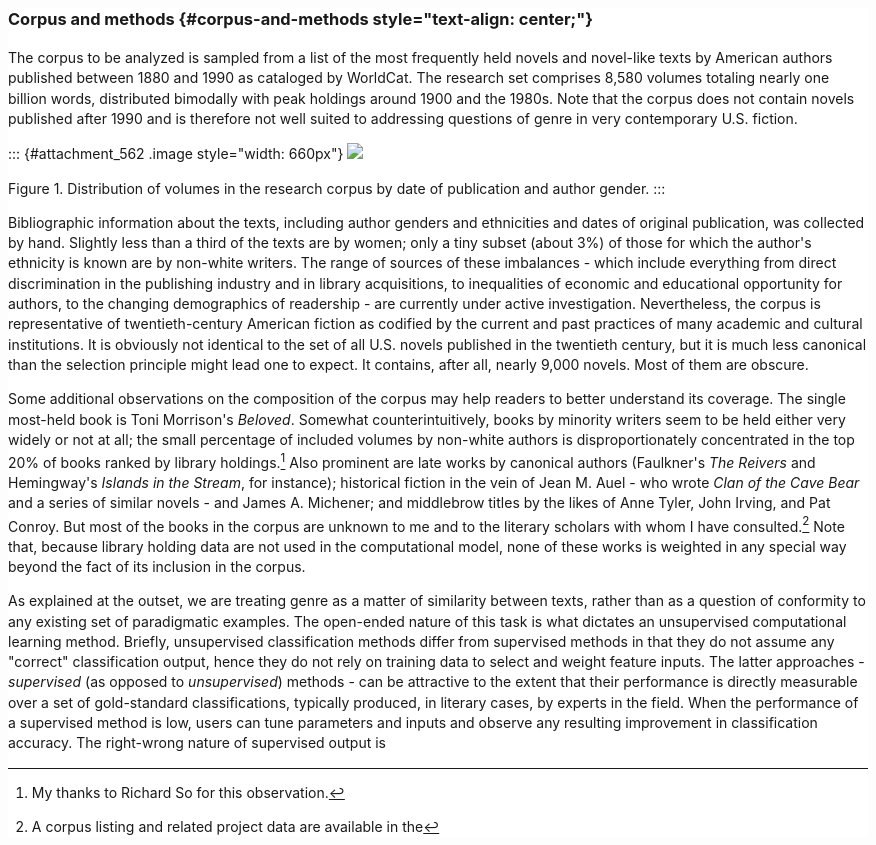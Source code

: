 ### **Corpus and methods** {#corpus-and-methods style="text-align: center;"}

The corpus to be analyzed is sampled from a list of the most frequently
held novels and novel-like texts by American authors published between
1880 and 1990 as cataloged by WorldCat. The research set comprises 8,580
volumes totaling nearly one billion words, distributed bimodally with
peak holdings around 1900 and the 1980s. Note that the corpus does not
contain novels published after 1990 and is therefore not well suited to
addressing questions of genre in very contemporary U.S. fiction.

::: {#attachment_562 .image style="width: 660px"}
![](fig1-e1476317846322.png)

Figure 1. Distribution of volumes in the research corpus by date of
publication and author gender.
:::

Bibliographic information about the texts, including author genders and
ethnicities and dates of original publication, was collected by hand.
Slightly less than a third of the texts are by women; only a tiny subset
(about 3%) of those for which the author's ethnicity is known are by
non-white writers. The range of sources of these imbalances - which
include everything from direct discrimination in the publishing industry
and in library acquisitions, to inequalities of economic and educational
opportunity for authors, to the changing demographics of readership -
are currently under active investigation. Nevertheless, the corpus is
representative of twentieth-century American fiction as codified by the
current and past practices of many academic and cultural institutions.
It is obviously not identical to the set of all U.S. novels published in
the twentieth century, but it is much less canonical than the selection
principle might lead one to expect. It contains, after all, nearly 9,000
novels. Most of them are obscure.

Some additional observations on the composition of the corpus may help
readers to better understand its coverage. The single most-held book is
Toni Morrison's *Beloved*. Somewhat counterintuitively, books by
minority writers seem to be held either very widely or not at all; the
small percentage of included volumes by non-white authors is
disproportionately concentrated in the top 20% of books ranked by
library holdings.[^4] Also prominent are late works by canonical authors
(Faulkner's *The Reivers* and Hemingway's *Islands in the Stream*, for
instance); historical fiction in the vein of Jean M. Auel - who wrote
*Clan of the Cave Bear* and a series of similar novels - and James A.
Michener; and middlebrow titles by the likes of Anne Tyler, John Irving,
and Pat Conroy. But most of the books in the corpus are unknown to me
and to the literary scholars with whom I have consulted.[^5] Note that,
because library holding data are not used in the computational model,
none of these works is weighted in any special way beyond the fact of
its inclusion in the corpus.

As explained at the outset, we are treating genre as a matter of
similarity between texts, rather than as a question of conformity to any
existing set of paradigmatic examples. The open-ended nature of this
task is what dictates an unsupervised computational learning method.
Briefly, unsupervised classification methods differ from supervised
methods in that they do not assume any "correct" classification output,
hence they do not rely on training data to select and weight feature
inputs. The latter approaches - *supervised* (as opposed to
*unsupervised*) methods - can be attractive to the extent that their
performance is directly measurable over a set of gold-standard
classifications, typically produced, in literary cases, by experts in
the field. When the performance of a supervised method is low, users can
tune parameters and inputs and observe any resulting improvement in
classification accuracy. The right-wrong nature of supervised output is

[^1]: For Frye's formalist version of genre, see especially essay four
[^2]: Mark McGurl, *The Program Era: Postwar Fiction and the Rise of
[^3]: Caren Irr, *Toward the Geopolitical Novel: U.S. Fiction in the
[^4]: My thanks to Richard So for this observation.
[^5]: A corpus listing and related project data are available in the
[^6]: Supervised learning tasks can, of course, also include confidence
[^7]: M. David Blei, Andrew Y. Ng, and Michael I. Jordan, "Latent
[^8]: The 20 principal components (PCs) capture 52% of the underlying
[^9]: Mendelson's insightful and influential treatment of the
[^10]: Ted Underwood and Jordan Sellers, "The Emergence of Literary
[^11]: Matthew Wilkens, "The Geographic Imagination of Civil War-Era
[^12]: Recall that the corpus consists entirely of U.S. fiction. More
[^13]: Ester, Martin et al, "A Density-Based Algorithm for Discovering
[^14]: The number of clusters was set well above the "best" result (*k*
[^15]: The *k*-means results, in fact, are notable for the relative
[^16]: To use a geographic metaphor, you might think of *k*-means as
[^17]: The large number of outlier texts in the DBSCAN output indicates
[^18]: Ted Underwood, \"[The Life Cycle of
[^19]: Cluster 2 in figure 4 contains a single non-Stout volume: *The
[^20]: For a recent, genealogical treatment of emotion in detective and
[^21]: On science fiction and race, see especially André Carrington's
[^22]: Note that the average per-cluster publication dates supplied in
[^23]: It may be helpful to think of the clusters identified here as
[^24]: Compare Underwood's results in "The Life Cycles of Genres"